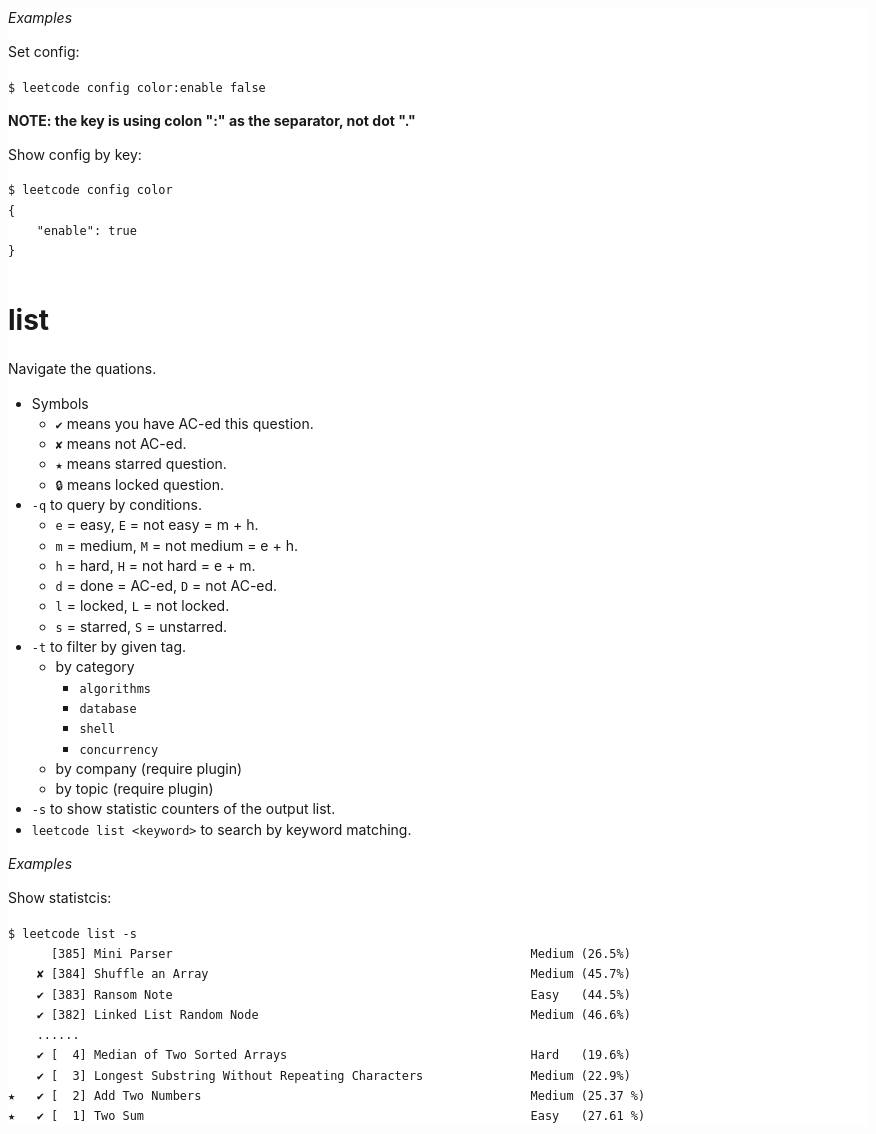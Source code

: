 *Examples*

Set config:

    $ leetcode config color:enable false

**NOTE: the key is using colon ":" as the separator, not dot "."**

Show config by key:

    $ leetcode config color
    {
        "enable": true
    }

# list

Navigate the quations.

* Symbols
    * `✔` means you have AC-ed this question.
    * `✘` means not AC-ed.
    * `★` means starred question.
    * `🔒` means locked question.
* `-q` to query by conditions.
    * `e` = easy, `E` = not easy = m + h.
    * `m` = medium, `M` = not medium = e + h.
    * `h` = hard, `H` = not hard = e + m.
    * `d` = done = AC-ed, `D` = not AC-ed.
    * `l` = locked, `L` = not locked.
    * `s` = starred, `S` = unstarred.
* `-t` to filter by given tag.
    * by category
        * `algorithms`
        * `database`
        * `shell`
        * `concurrency`
    * by company (require plugin)
    * by topic (require plugin)
* `-s` to show statistic counters of the output list.
* `leetcode list <keyword>` to search by keyword matching.

*Examples*

Show statistcis:

    $ leetcode list -s
          [385] Mini Parser                                                  Medium (26.5%)
        ✘ [384] Shuffle an Array                                             Medium (45.7%)
        ✔ [383] Ransom Note                                                  Easy   (44.5%)
        ✔ [382] Linked List Random Node                                      Medium (46.6%)
        ......
        ✔ [  4] Median of Two Sorted Arrays                                  Hard   (19.6%)
        ✔ [  3] Longest Substring Without Repeating Characters               Medium (22.9%)
    ★   ✔ [  2] Add Two Numbers                                              Medium (25.37 %)
    ★   ✔ [  1] Two Sum                                                      Easy   (27.61 %)
